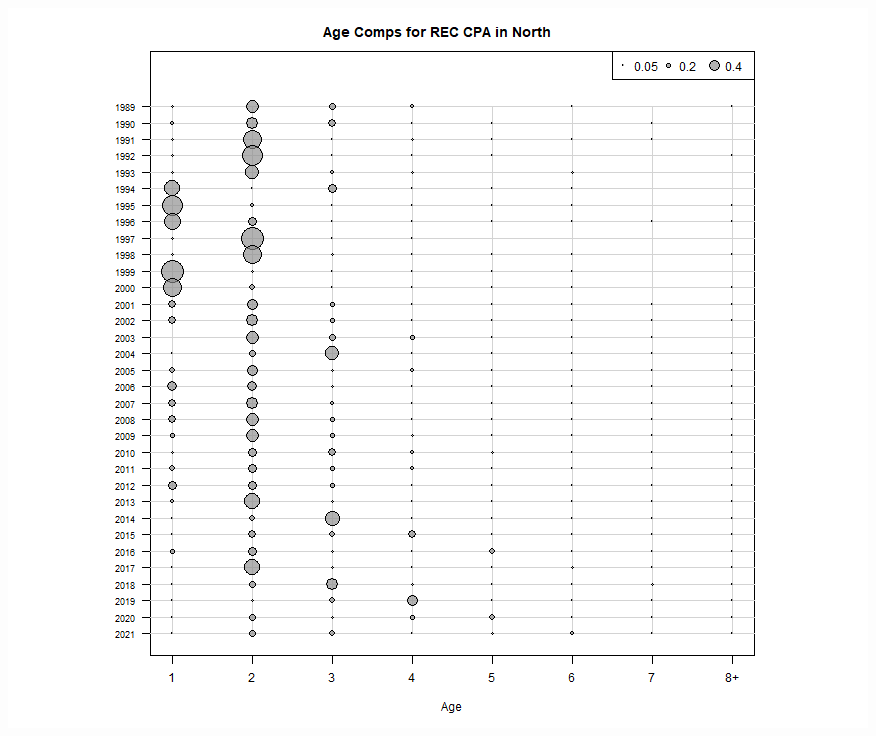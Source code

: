 <img src="plots_png/input_data/REC_CPA_North_age_comp.png" width="720" style="display: block; margin: auto;" />
